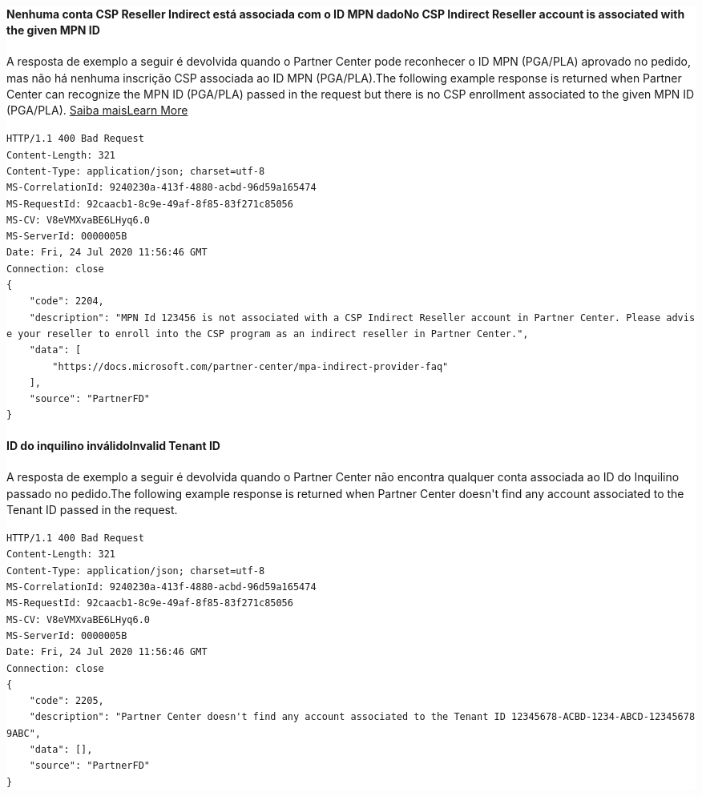 #### <a name="no-csp-indirect-reseller-account-is-associated-with-the-given-mpn-id"></a><span data-ttu-id="52c1a-177">Nenhuma conta CSP Reseller Indirect está associada com o ID MPN dado</span><span class="sxs-lookup"><span data-stu-id="52c1a-177">No CSP Indirect Reseller account is associated with the given MPN ID</span></span>

<span data-ttu-id="52c1a-178">A resposta de exemplo a seguir é devolvida quando o Partner Center pode reconhecer o ID MPN (PGA/PLA) aprovado no pedido, mas não há nenhuma inscrição CSP associada ao ID MPN (PGA/PLA).</span><span class="sxs-lookup"><span data-stu-id="52c1a-178">The following example response is returned when Partner Center can recognize the MPN ID (PGA/PLA) passed in the request but there is no CSP enrollment associated to the given MPN ID (PGA/PLA).</span></span> [<span data-ttu-id="52c1a-179">Saiba mais</span><span class="sxs-lookup"><span data-stu-id="52c1a-179">Learn More</span></span>](/partner-center/mpa-indirect-provider-faq)

```http
HTTP/1.1 400 Bad Request
Content-Length: 321
Content-Type: application/json; charset=utf-8
MS-CorrelationId: 9240230a-413f-4880-acbd-96d59a165474
MS-RequestId: 92caacb1-8c9e-49af-8f85-83f271c85056
MS-CV: V8eVMXvaBE6LHyq6.0
MS-ServerId: 0000005B
Date: Fri, 24 Jul 2020 11:56:46 GMT
Connection: close
{
    "code": 2204,
    "description": "MPN Id 123456 is not associated with a CSP Indirect Reseller account in Partner Center. Please advise your reseller to enroll into the CSP program as an indirect reseller in Partner Center.",
    "data": [
        "https://docs.microsoft.com/partner-center/mpa-indirect-provider-faq"
    ],
    "source": "PartnerFD"
}
```

#### <a name="invalid-tenant-id"></a><span data-ttu-id="52c1a-180">ID do inquilino inválido</span><span class="sxs-lookup"><span data-stu-id="52c1a-180">Invalid Tenant ID</span></span>

<span data-ttu-id="52c1a-181">A resposta de exemplo a seguir é devolvida quando o Partner Center não encontra qualquer conta associada ao ID do Inquilino passado no pedido.</span><span class="sxs-lookup"><span data-stu-id="52c1a-181">The following example response is returned when Partner Center doesn't find any account associated to the Tenant ID passed in the request.</span></span>

```http
HTTP/1.1 400 Bad Request
Content-Length: 321
Content-Type: application/json; charset=utf-8
MS-CorrelationId: 9240230a-413f-4880-acbd-96d59a165474
MS-RequestId: 92caacb1-8c9e-49af-8f85-83f271c85056
MS-CV: V8eVMXvaBE6LHyq6.0
MS-ServerId: 0000005B
Date: Fri, 24 Jul 2020 11:56:46 GMT
Connection: close
{
    "code": 2205,
    "description": "Partner Center doesn't find any account associated to the Tenant ID 12345678-ACBD-1234-ABCD-123456789ABC",
    "data": [],
    "source": "PartnerFD"
}
```
